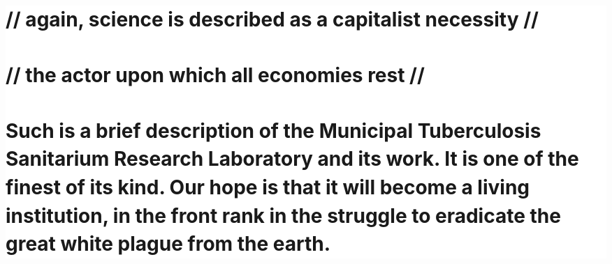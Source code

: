 #    // again, science is described as a capitalist necessity // 

#    // the actor upon which all economies rest // 

#    Such is a brief description of the Municipal Tuberculosis Sanitarium Research Laboratory and its work. It is one of the finest of its kind. Our hope is that it will become a living institution, in the front rank in the struggle to eradicate the great white plague from the earth. 

[^fn1]: From: *City of Chicago Municipal Tuberculosis Sanatarium Monthly Bulletin*. Vol. 1--4. City of Chicago Municipal Tuberculosis Sanitarium, 1917.